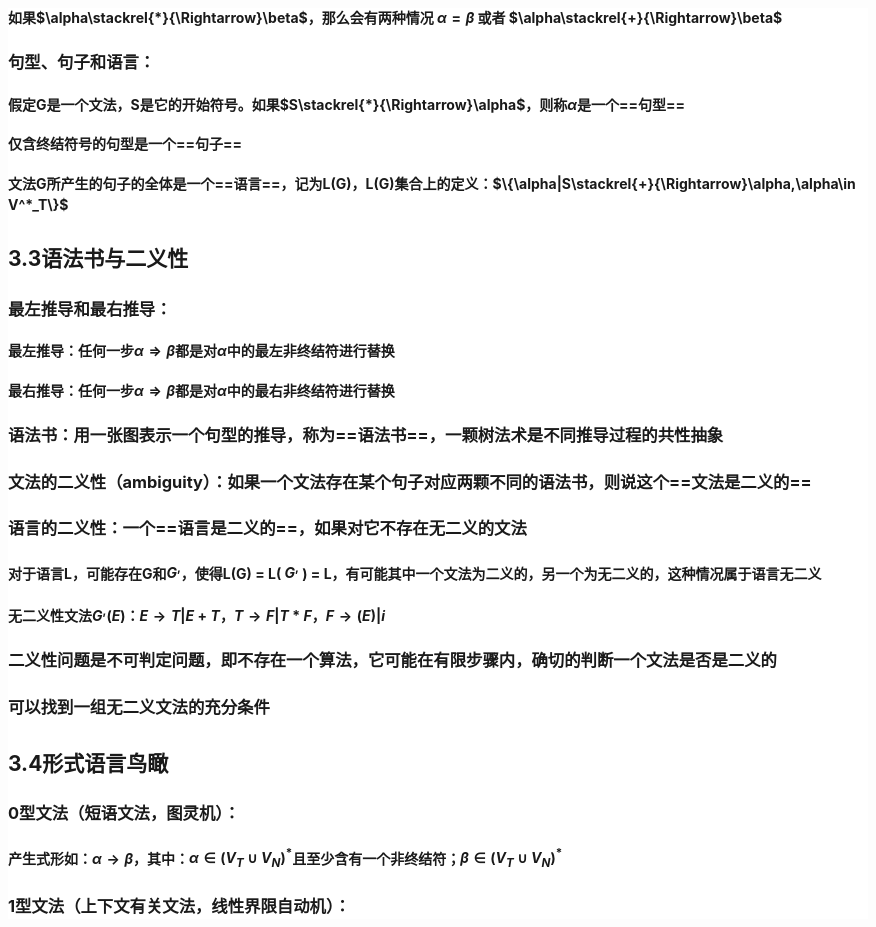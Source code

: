 #### 					如果$\alpha\stackrel{*}{\Rightarrow}\beta$，那么会有两种情况 $\alpha=\beta$ 或者 $\alpha\stackrel{+}{\Rightarrow}\beta$

### 			句型、句子和语言：

#### 					假定G是一个文法，S是它的开始符号。如果$S\stackrel{*}{\Rightarrow}\alpha$，则称$\alpha$是一个==句型==

#### 					仅含终结符号的句型是一个==句子==

#### 					文法G所产生的句子的全体是一个==语言==，记为L(G)，L(G)集合上的定义：$\{\alpha|S\stackrel{+}{\Rightarrow}\alpha,\alpha\in V^*_T\}$

## 3.3语法书与二义性

### 			最左推导和最右推导：

#### 					最左推导：任何一步$\alpha\Rightarrow\beta$都是对$\alpha$中的最左非终结符进行替换

#### 					最右推导：任何一步$\alpha\Rightarrow\beta$都是对$\alpha$中的最右非终结符进行替换

### 			语法书：用一张图表示一个句型的推导，称为==语法书==，一颗树法术是不同推导过程的共性抽象

### 			文法的二义性（ambiguity）：如果一个文法存在某个句子对应两颗不同的语法书，则说这个==文法是二义的==

### 			语言的二义性：一个==语言是二义的==，如果对它不存在无二义的文法

#### 					对于语言L，可能存在G和$G^,$，使得L(G) = L( $G^,$ ) = L，有可能其中一个文法为二义的，另一个为无二义的，这种情况属于语言无二义						

#### 					无二义性文法$G^,(E)$：$E\rightarrow T | E + T，T\rightarrow F | T * F，F\rightarrow (E) | i$

### 			二义性问题是不可判定问题，即不存在一个算法，它可能在有限步骤内，确切的判断一个文法是否是二义的

### 			可以找到一组无二义文法的充分条件

## 3.4形式语言鸟瞰

### 			0型文法（短语文法，图灵机）：

#### 				产生式形如：$\alpha\rightarrow\beta$，其中：$\alpha\in(V_T\cup V_N)^*$且至少含有一个非终结符；$\beta\in(V_T\cup V_N)^*$

### 			1型文法（上下文有关文法，线性界限自动机）：

